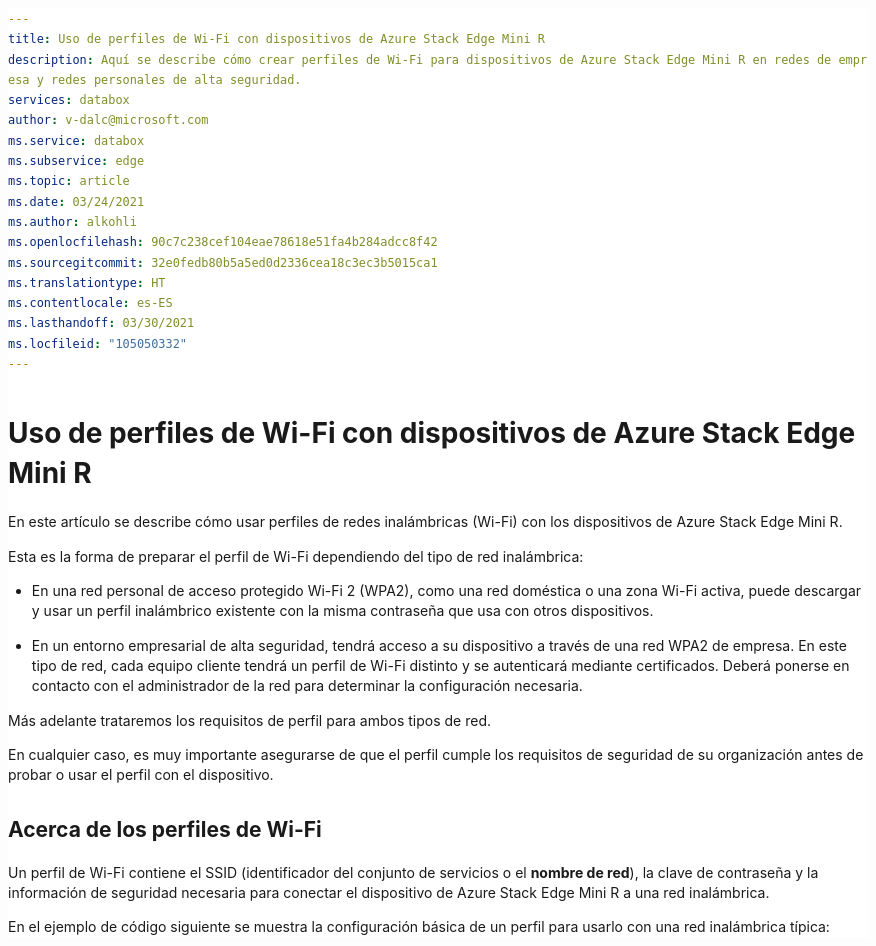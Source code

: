 ```yaml
---
title: Uso de perfiles de Wi-Fi con dispositivos de Azure Stack Edge Mini R
description: Aquí se describe cómo crear perfiles de Wi-Fi para dispositivos de Azure Stack Edge Mini R en redes de empresa y redes personales de alta seguridad.
services: databox
author: v-dalc@microsoft.com
ms.service: databox
ms.subservice: edge
ms.topic: article
ms.date: 03/24/2021
ms.author: alkohli
ms.openlocfilehash: 90c7c238cef104eae78618e51fa4b284adcc8f42
ms.sourcegitcommit: 32e0fedb80b5a5ed0d2336cea18c3ec3b5015ca1
ms.translationtype: HT
ms.contentlocale: es-ES
ms.lasthandoff: 03/30/2021
ms.locfileid: "105050332"
---
```

# <a name="use-wi-fi-profiles-with-azure-stack-edge-mini-r-devices"></a>Uso de perfiles de Wi-Fi con dispositivos de Azure Stack Edge Mini R

En este artículo se describe cómo usar perfiles de redes inalámbricas (Wi-Fi) con los dispositivos de Azure Stack Edge Mini R.

Esta es la forma de preparar el perfil de Wi-Fi dependiendo del tipo de red inalámbrica:

- En una red personal de acceso protegido Wi-Fi 2 (WPA2), como una red doméstica o una zona Wi-Fi activa, puede descargar y usar un perfil inalámbrico existente con la misma contraseña que usa con otros dispositivos.

- En un entorno empresarial de alta seguridad, tendrá acceso a su dispositivo a través de una red WPA2 de empresa. En este tipo de red, cada equipo cliente tendrá un perfil de Wi-Fi distinto y se autenticará mediante certificados. Deberá ponerse en contacto con el administrador de la red para determinar la configuración necesaria.

Más adelante trataremos los requisitos de perfil para ambos tipos de red.

En cualquier caso, es muy importante asegurarse de que el perfil cumple los requisitos de seguridad de su organización antes de probar o usar el perfil con el dispositivo.

## <a name="about-wi-fi-profiles"></a>Acerca de los perfiles de Wi-Fi

Un perfil de Wi-Fi contiene el SSID (identificador del conjunto de servicios o el **nombre de red**), la clave de contraseña y la información de seguridad necesaria para conectar el dispositivo de Azure Stack Edge Mini R a una red inalámbrica.

En el ejemplo de código siguiente se muestra la configuración básica de un perfil para usarlo con una red inalámbrica típica:
